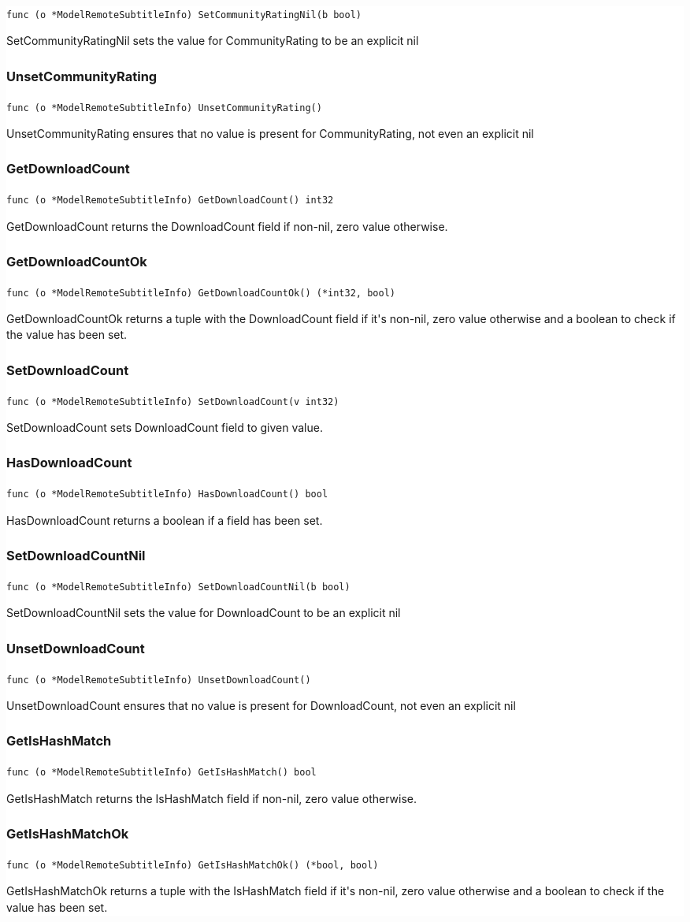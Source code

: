 `func (o *ModelRemoteSubtitleInfo) SetCommunityRatingNil(b bool)`

 SetCommunityRatingNil sets the value for CommunityRating to be an explicit nil

### UnsetCommunityRating
`func (o *ModelRemoteSubtitleInfo) UnsetCommunityRating()`

UnsetCommunityRating ensures that no value is present for CommunityRating, not even an explicit nil
### GetDownloadCount

`func (o *ModelRemoteSubtitleInfo) GetDownloadCount() int32`

GetDownloadCount returns the DownloadCount field if non-nil, zero value otherwise.

### GetDownloadCountOk

`func (o *ModelRemoteSubtitleInfo) GetDownloadCountOk() (*int32, bool)`

GetDownloadCountOk returns a tuple with the DownloadCount field if it's non-nil, zero value otherwise
and a boolean to check if the value has been set.

### SetDownloadCount

`func (o *ModelRemoteSubtitleInfo) SetDownloadCount(v int32)`

SetDownloadCount sets DownloadCount field to given value.

### HasDownloadCount

`func (o *ModelRemoteSubtitleInfo) HasDownloadCount() bool`

HasDownloadCount returns a boolean if a field has been set.

### SetDownloadCountNil

`func (o *ModelRemoteSubtitleInfo) SetDownloadCountNil(b bool)`

 SetDownloadCountNil sets the value for DownloadCount to be an explicit nil

### UnsetDownloadCount
`func (o *ModelRemoteSubtitleInfo) UnsetDownloadCount()`

UnsetDownloadCount ensures that no value is present for DownloadCount, not even an explicit nil
### GetIsHashMatch

`func (o *ModelRemoteSubtitleInfo) GetIsHashMatch() bool`

GetIsHashMatch returns the IsHashMatch field if non-nil, zero value otherwise.

### GetIsHashMatchOk

`func (o *ModelRemoteSubtitleInfo) GetIsHashMatchOk() (*bool, bool)`

GetIsHashMatchOk returns a tuple with the IsHashMatch field if it's non-nil, zero value otherwise
and a boolean to check if the value has been set.
